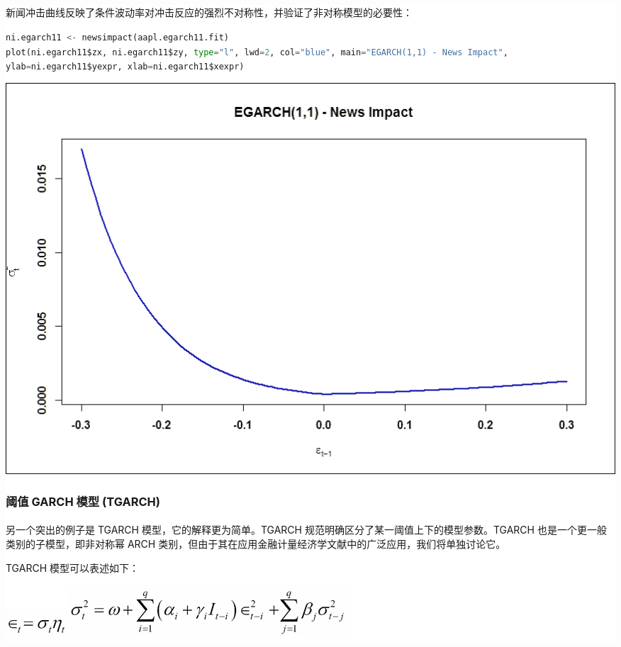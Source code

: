 新闻冲击曲线反映了条件波动率对冲击反应的强烈不对称性，并验证了非对称模型的必要性：

```py
ni.egarch11 <- newsimpact(aapl.egarch11.fit)
plot(ni.egarch11$zx, ni.egarch11$zy, type="l", lwd=2, col="blue", main="EGARCH(1,1) - News Impact",
ylab=ni.egarch11$yexpr, xlab=ni.egarch11$xexpr)

```

![指数 GARCH 模型 (EGARCH)](img/2078OT_01_81.jpg)

### 阈值 GARCH 模型 (TGARCH)

另一个突出的例子是 TGARCH 模型，它的解释更为简单。TGARCH 规范明确区分了某一阈值上下的模型参数。TGARCH 也是一个更一般类别的子模型，即非对称幂 ARCH 类别，但由于其在应用金融计量经济学文献中的广泛应用，我们将单独讨论它。

TGARCH 模型可以表述如下：

![阈值 GARCH 模型 (TGARCH)](img/2078OT_01_65.jpg)![阈值 GARCH 模型 (TGARCH)](img/2078OT_01_82.jpg)
